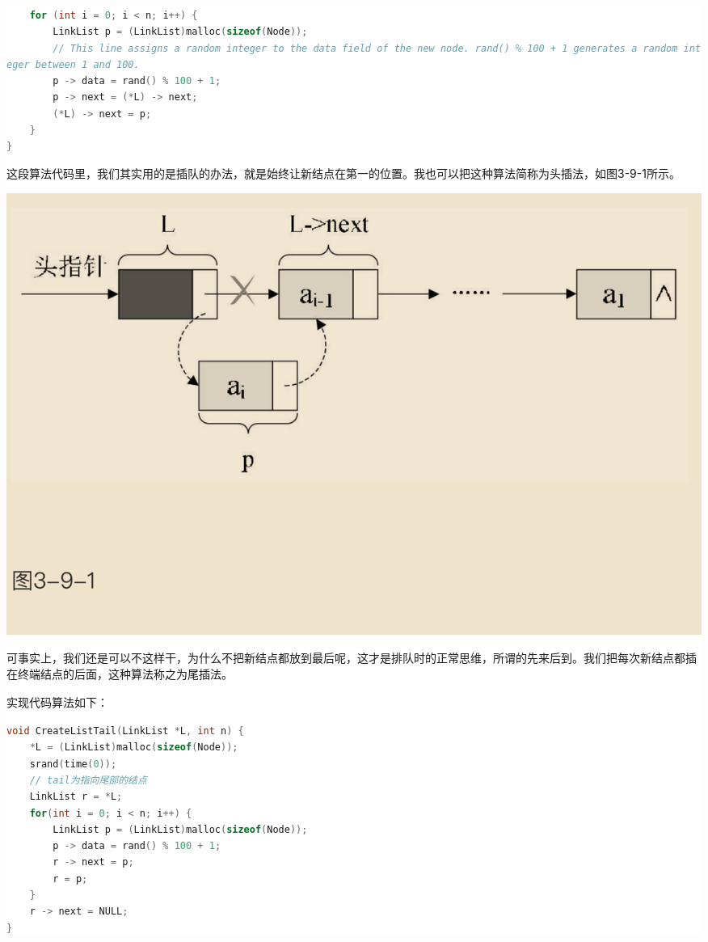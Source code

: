 ```c
    for (int i = 0; i < n; i++) {
        LinkList p = (LinkList)malloc(sizeof(Node));
        // This line assigns a random integer to the data field of the new node. rand() % 100 + 1 generates a random integer between 1 and 100.
        p -> data = rand() % 100 + 1;
        p -> next = (*L) -> next;
        (*L) -> next = p;
    }
}
```

这段算法代码里，我们其实用的是插队的办法，就是始终让新结点在第一的位置。我也可以把这种算法简称为头插法，如图3-9-1所示。

![](./image/image_3-9-1.png)

可事实上，我们还是可以不这样干，为什么不把新结点都放到最后呢，这才是排队时的正常思维，所谓的先来后到。我们把每次新结点都插在终端结点的后面，这种算法称之为尾插法。


实现代码算法如下：

```c
void CreateListTail(LinkList *L, int n) {
    *L = (LinkList)malloc(sizeof(Node));
    srand(time(0));
    // tail为指向尾部的结点
    LinkList r = *L;
    for(int i = 0; i < n; i++) {
        LinkList p = (LinkList)malloc(sizeof(Node));
        p -> data = rand() % 100 + 1;
        r -> next = p;
        r = p;
    }
    r -> next = NULL;
}
```
